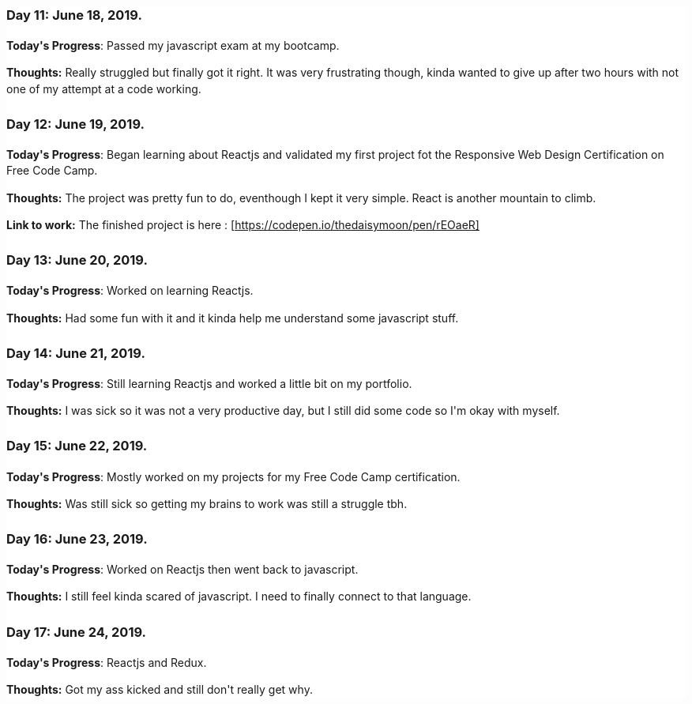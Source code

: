 

### Day 11: June 18, 2019.

**Today's Progress**: Passed my javascript exam at my bootcamp.

**Thoughts:** Really struggled but finally got it right. It was very frustrating though, kinda wanted to give up after two hours with not one of my attempt at a code working. 



### Day 12: June 19, 2019.

**Today's Progress**: Began learning about Reactjs and validated my first project fot the Responsive Web Design Certification on Free Code Camp. 

**Thoughts:** The project was pretty fun to do, eventhough I kept it very simple. React is another mountain to climb. 

**Link to work:** The finished project is here : [https://codepen.io/thedaisymoon/pen/rEOaeR]



### Day 13: June 20, 2019.

**Today's Progress**: Worked on learning Reactjs. 

**Thoughts:** Had some fun with it and it kinda help me understand some javascript stuff. 



### Day 14: June 21, 2019.

**Today's Progress**: Still learning Reactjs and worked a little bit on my portfolio. 

**Thoughts:** I was sick so it was not a very productive day, but I still did some code so I'm okay with myself. 



### Day 15: June 22, 2019.

**Today's Progress**: Mostly worked on my projects for my Free Code Camp certification. 

**Thoughts:** Was still sick so getting my brains to work was still a struggle tbh. 



### Day 16: June 23, 2019.

**Today's Progress**: Worked on Reactjs then went back to javascript. 

**Thoughts:** I still feel kinda scared of javascript. I need to finally connect to that language.  



### Day 17: June 24, 2019.

**Today's Progress**: Reactjs and Redux. 

**Thoughts:** Got my ass kicked and still don't really get why.  
